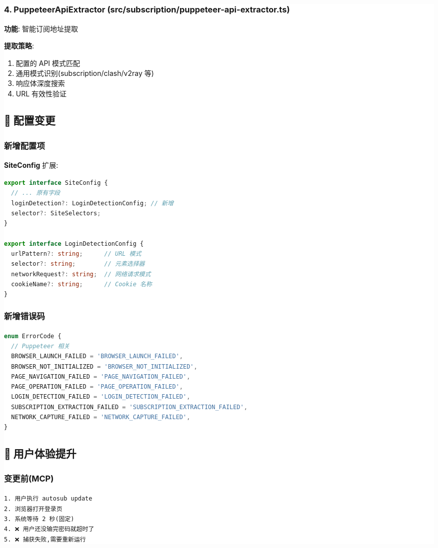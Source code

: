 ### 4. PuppeteerApiExtractor (src/subscription/puppeteer-api-extractor.ts)

**功能**: 智能订阅地址提取

**提取策略**:
1. 配置的 API 模式匹配
2. 通用模式识别(subscription/clash/v2ray 等)
3. 响应体深度搜索
4. URL 有效性验证

## 📝 配置变更

### 新增配置项

**SiteConfig** 扩展:
```typescript
export interface SiteConfig {
  // ... 原有字段
  loginDetection?: LoginDetectionConfig; // 新增
  selector?: SiteSelectors;
}

export interface LoginDetectionConfig {
  urlPattern?: string;      // URL 模式
  selector?: string;        // 元素选择器
  networkRequest?: string;  // 网络请求模式
  cookieName?: string;      // Cookie 名称
}
```

### 新增错误码

```typescript
enum ErrorCode {
  // Puppeteer 相关
  BROWSER_LAUNCH_FAILED = 'BROWSER_LAUNCH_FAILED',
  BROWSER_NOT_INITIALIZED = 'BROWSER_NOT_INITIALIZED',
  PAGE_NAVIGATION_FAILED = 'PAGE_NAVIGATION_FAILED',
  PAGE_OPERATION_FAILED = 'PAGE_OPERATION_FAILED',
  LOGIN_DETECTION_FAILED = 'LOGIN_DETECTION_FAILED',
  SUBSCRIPTION_EXTRACTION_FAILED = 'SUBSCRIPTION_EXTRACTION_FAILED',
  NETWORK_CAPTURE_FAILED = 'NETWORK_CAPTURE_FAILED',
}
```

## 🚀 用户体验提升

### 变更前(MCP)

```
1. 用户执行 autosub update
2. 浏览器打开登录页
3. 系统等待 2 秒(固定)
4. ❌ 用户还没输完密码就超时了
5. ❌ 捕获失败,需要重新运行
```
